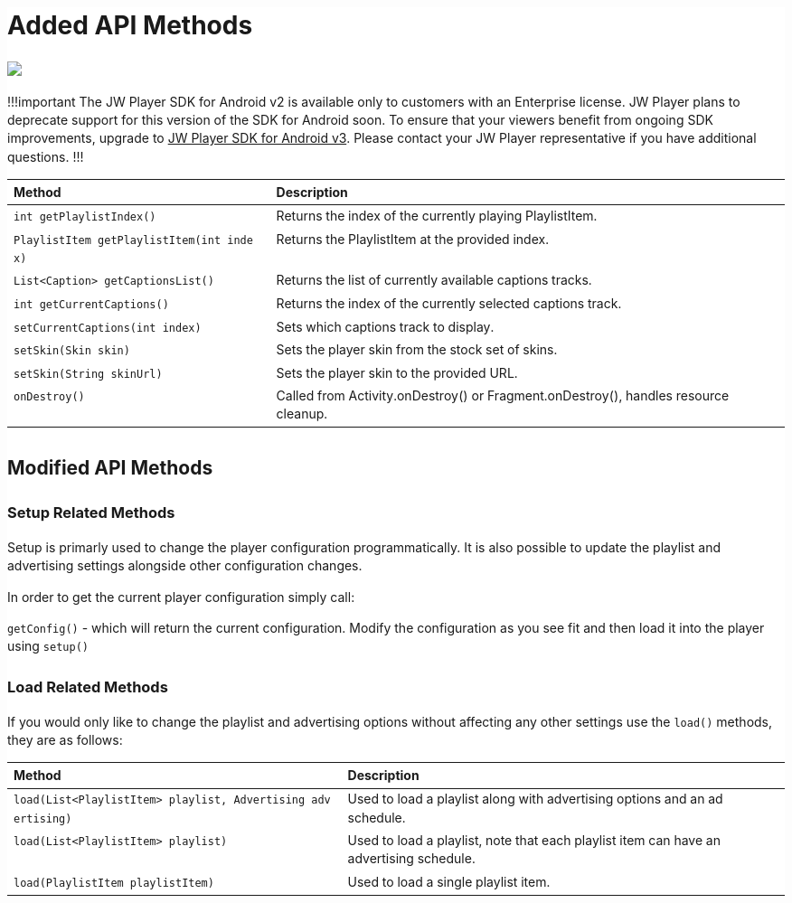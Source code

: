 # Added API Methods

<img src="https://img.shields.io/badge/%20-Android%20v2%20DEPRECATED-FFBA43.svg?logo=android&logoColor=gray">

!!!important
The JW Player SDK for Android v2 is available only to customers with an Enterprise license. JW Player plans to deprecate support for this version of the SDK for Android soon. To ensure that your viewers benefit from ongoing SDK improvements, upgrade to [JW Player SDK for Android v3](https://developer.jwplayer.com/sdk/android/docs/developer-guide/index.html). Please contact your JW Player representative if you have additional questions.
!!!

| Method                                    | Description                                                                         |
|:------------------------------------------|:------------------------------------------------------------------------------------|
| `int getPlaylistIndex()`                  | Returns the index of the currently playing PlaylistItem.                            |
| `PlaylistItem getPlaylistItem(int index)` | Returns the PlaylistItem at the provided index.                                     |
| `List<Caption> getCaptionsList()`         | Returns the list of currently available captions tracks.                            |
| `int getCurrentCaptions()`                | Returns the index of the currently selected captions track.                         |
| `setCurrentCaptions(int index)`           | Sets which captions track to display.                                               |
| `setSkin(Skin skin)`                      | Sets the player skin from the stock set of skins.                                   |
| `setSkin(String skinUrl)`                 | Sets the player skin to the provided URL.                                           |
| `onDestroy()`                             | Called from Activity.onDestroy() or Fragment.onDestroy(), handles resource cleanup. |

## Modified API Methods

### Setup Related Methods

Setup is primarly used to change the player configuration programmatically. It is also possible to update the playlist and advertising settings alongside other configuration changes.

In order to get the current player configuration simply call:

`getConfig()` - which will return the current configuration. Modify the configuration as you see fit and then load it into the player using `setup()`

### Load Related Methods

If you would only like to change the playlist and advertising options without affecting any other settings use the `load()` methods, they are as follows:

| Method                                                       | Description                                                                             |
|:-------------------------------------------------------------|:----------------------------------------------------------------------------------------|
| `load(List<PlaylistItem> playlist, Advertising advertising)` | Used to load a playlist along with advertising options and an ad schedule.              |
| `load(List<PlaylistItem> playlist)`                          | Used to load a playlist, note that each playlist item can have an advertising schedule. |
| `load(PlaylistItem playlistItem)`                            | Used to load a single playlist item.                                                    |

